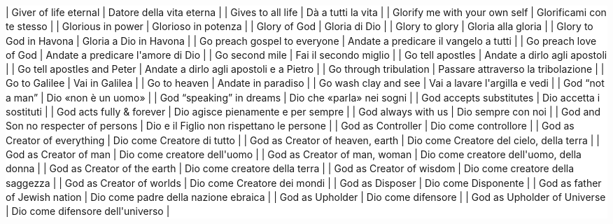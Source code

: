 | Giver of life eternal                                                                   | Datore della vita eterna                                                       |
| Gives to all life                                                                       | Dà a tutti la vita                                                             |
| Glorify me with your own self                                                           | Glorificami con te stesso                                                      |
| Glorious in power                                                                       | Glorioso in potenza                                                            |
| Glory of God                                                                            | Gloria di Dio                                                                  |
| Glory to glory                                                                          | Gloria alla gloria                                                             |
| Glory to God in Havona                                                                  | Gloria a Dio in Havona                                                         |
| Go preach gospel to everyone                                                            | Andate a predicare il vangelo a tutti                                          |
| Go preach love of God                                                                   | Andate a predicare l'amore di Dio                                              |
| Go second mile                                                                          | Fai il secondo miglio                                                          |
| Go tell apostles                                                                        | Andate a dirlo agli apostoli                                                   |
| Go tell apostles and Peter                                                              | Andate a dirlo agli apostoli e a Pietro                                        |
| Go through tribulation                                                                  | Passare attraverso la tribolazione                                             |
| Go to Galilee                                                                           | Vai in Galilea                                                                 |
| Go to heaven                                                                            | Andate in paradiso                                                             |
| Go wash clay and see                                                                    | Vai a lavare l'argilla e vedi                                                  |
| God “not a man”                                                                         | Dio «non è un uomo»                                                            |
| God “speaking” in dreams                                                                | Dio che «parla» nei sogni                                                      |
| God accepts substitutes                                                                 | Dio accetta i sostituti                                                        |
| God acts fully & forever                                                                | Dio agisce pienamente e per sempre                                             |
| God always with us                                                                      | Dio sempre con noi                                                             |
| God and Son no respecter of persons                                                     | Dio e il Figlio non rispettano le persone                                      |
| God as Controller                                                                       | Dio come controllore                                                           |
| God as Creator of everything                                                            | Dio come Creatore di tutto                                                     |
| God as Creator of heaven, earth                                                         | Dio come Creatore del cielo, della terra                                       |
| God as Creator of man                                                                   | Dio come creatore dell'uomo                                                    |
| God as Creator of man, woman                                                            | Dio come creatore dell'uomo, della donna                                       |
| God as Creator of the earth                                                             | Dio come creatore della terra                                                  |
| God as Creator of wisdom                                                                | Dio come creatore della saggezza                                               |
| God as Creator of worlds                                                                | Dio come Creatore dei mondi                                                    |
| God as Disposer                                                                         | Dio come Disponente                                                            |
| God as father of Jewish nation                                                          | Dio come padre della nazione ebraica                                           |
| God as Upholder                                                                         | Dio come difensore                                                             |
| God as Upholder of Universe                                                             | Dio come difensore dell'universo                                               |